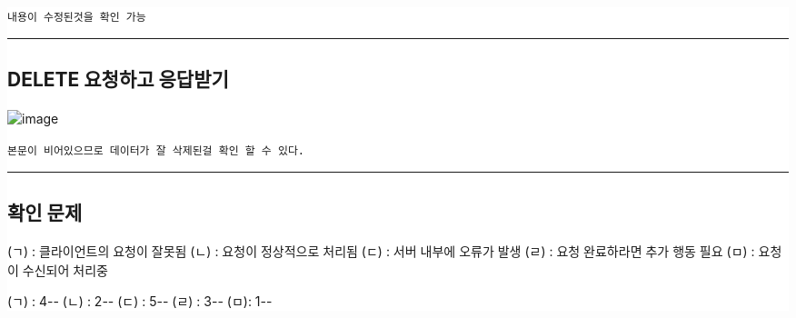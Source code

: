 `
내용이 수정된것을 확인 가능
`

---
DELETE 요청하고 응답받기
---


<img width="836" height="636" alt="image" src="https://github.com/user-attachments/assets/0e532d05-74b7-422c-afd3-de08c31cdf5d" />

`
본문이 비어있으므로 데이터가 잘 삭제된걸 확인 할 수 있다.
`

---
확인 문제
---

(ㄱ) : 클라이언트의 요청이 잘못됨
(ㄴ) : 요청이 정상적으로 처리됨
(ㄷ) : 서버 내부에 오류가 발생
(ㄹ) : 요청 완료하라면 추가 행동 필요
(ㅁ) : 요청이 수신되어 처리중

(ㄱ) : 4--
(ㄴ) : 2--
(ㄷ) : 5--
(ㄹ) : 3--
(ㅁ): 1--
